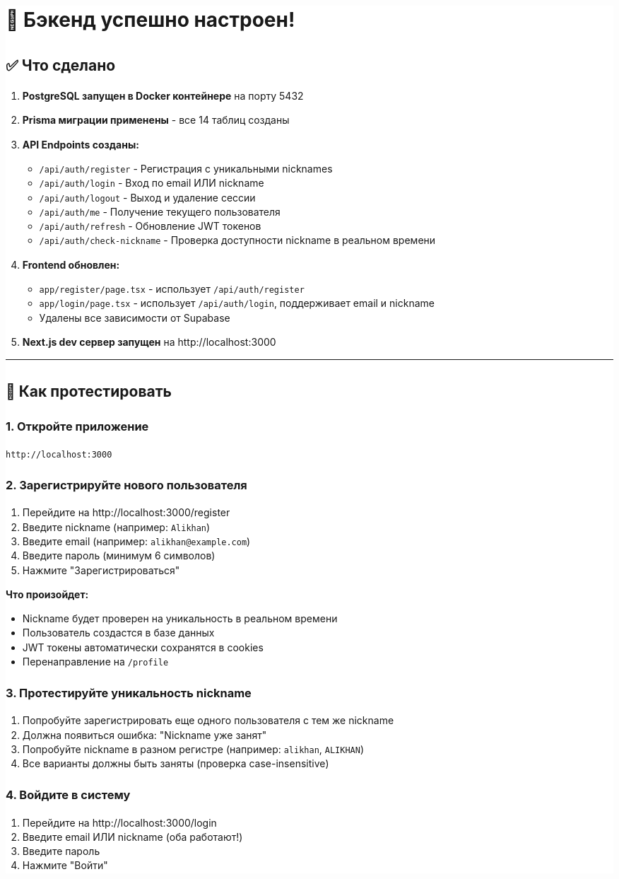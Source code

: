 # 🎉 Бэкенд успешно настроен!

## ✅ Что сделано

1. **PostgreSQL запущен в Docker контейнере** на порту 5432
2. **Prisma миграции применены** - все 14 таблиц созданы
3. **API Endpoints созданы:**
   - `/api/auth/register` - Регистрация с уникальными nicknames
   - `/api/auth/login` - Вход по email ИЛИ nickname
   - `/api/auth/logout` - Выход и удаление сессии
   - `/api/auth/me` - Получение текущего пользователя
   - `/api/auth/refresh` - Обновление JWT токенов
   - `/api/auth/check-nickname` - Проверка доступности nickname в реальном времени

4. **Frontend обновлен:**
   - `app/register/page.tsx` - использует `/api/auth/register`
   - `app/login/page.tsx` - использует `/api/auth/login`, поддерживает email и nickname
   - Удалены все зависимости от Supabase

5. **Next.js dev сервер запущен** на http://localhost:3000

---

## 🧪 Как протестировать

### 1. Откройте приложение
```
http://localhost:3000
```

### 2. Зарегистрируйте нового пользователя
1. Перейдите на http://localhost:3000/register
2. Введите nickname (например: `Alikhan`)
3. Введите email (например: `alikhan@example.com`)
4. Введите пароль (минимум 6 символов)
5. Нажмите "Зарегистрироваться"

**Что произойдет:**
- Nickname будет проверен на уникальность в реальном времени
- Пользователь создастся в базе данных
- JWT токены автоматически сохранятся в cookies
- Перенаправление на `/profile`

### 3. Протестируйте уникальность nickname
1. Попробуйте зарегистрировать еще одного пользователя с тем же nickname
2. Должна появиться ошибка: "Nickname уже занят"
3. Попробуйте nickname в разном регистре (например: `alikhan`, `ALIKHAN`)
4. Все варианты должны быть заняты (проверка case-insensitive)

### 4. Войдите в систему
1. Перейдите на http://localhost:3000/login
2. Введите email ИЛИ nickname (оба работают!)
3. Введите пароль
4. Нажмите "Войти"
